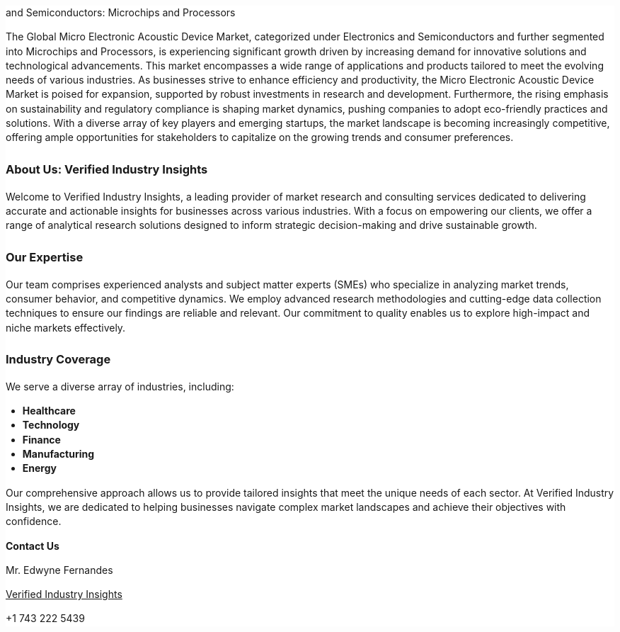 and Semiconductors: Microchips and Processors </h3><p>The Global Micro Electronic Acoustic Device Market, categorized under Electronics and Semiconductors and further segmented into Microchips and Processors, is experiencing significant growth driven by increasing demand for innovative solutions and technological advancements. This market encompasses a wide range of applications and products tailored to meet the evolving needs of various industries. As businesses strive to enhance efficiency and productivity, the Micro Electronic Acoustic Device Market is poised for expansion, supported by robust investments in research and development. Furthermore, the rising emphasis on sustainability and regulatory compliance is shaping market dynamics, pushing companies to adopt eco-friendly practices and solutions. With a diverse array of key players and emerging startups, the market landscape is becoming increasingly competitive, offering ample opportunities for stakeholders to capitalize on the growing trends and consumer preferences.</p><h3>About Us: Verified Industry Insights</h3><p>Welcome to Verified Industry Insights, a leading provider of market research and consulting services dedicated to delivering accurate and actionable insights for businesses across various industries. With a focus on empowering our clients, we offer a range of analytical research solutions designed to inform strategic decision-making and drive sustainable growth.</p><h3>Our Expertise</h3><p>Our team comprises experienced analysts and subject matter experts (SMEs) who specialize in analyzing market trends, consumer behavior, and competitive dynamics. We employ advanced research methodologies and cutting-edge data collection techniques to ensure our findings are reliable and relevant. Our commitment to quality enables us to explore high-impact and niche markets effectively.</p><h3>Industry Coverage</h3><p>We serve a diverse array of industries, including:</p><ul><li><strong>Healthcare</strong></li><li><strong>Technology</strong></li><li><strong>Finance</strong></li><li><strong>Manufacturing</strong></li><li><strong>Energy</strong></li></ul><p>Our comprehensive approach allows us to provide tailored insights that meet the unique needs of each sector. At Verified Industry Insights, we are dedicated to helping businesses navigate complex market landscapes and achieve their objectives with confidence.</p><p><strong>Contact Us</strong></p><p>Mr. Edwyne Fernandes</p><p><a href="https://www.verifiedindustryinsights.com/">Verified Industry Insights</a></p><p>+1 743 222 5439</p>
